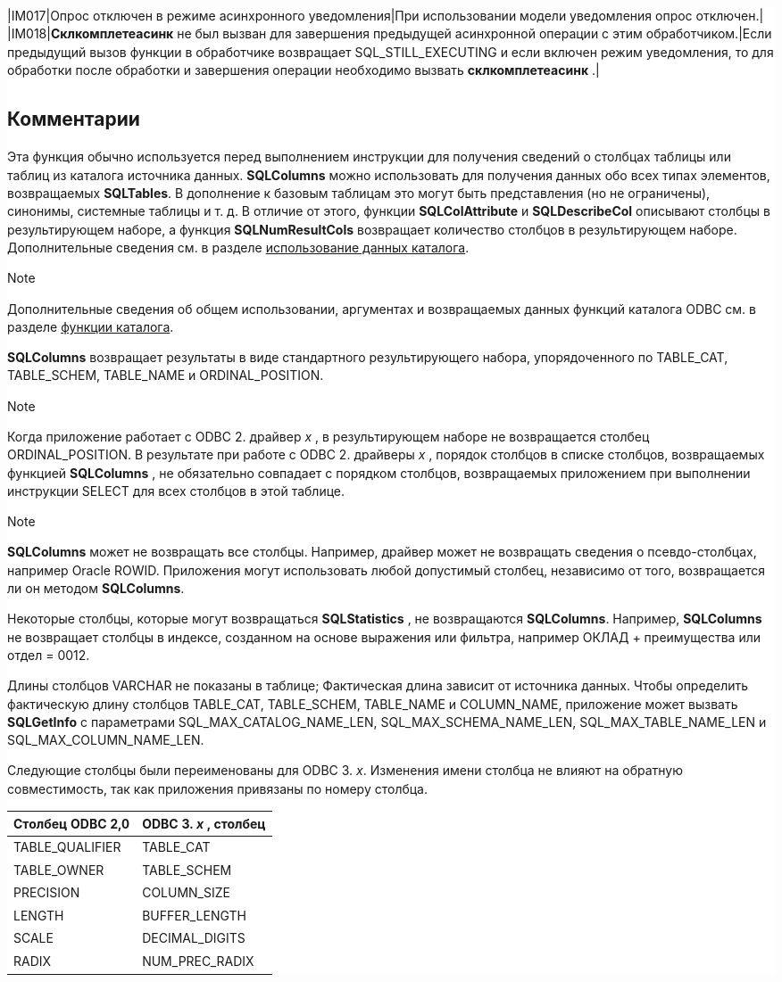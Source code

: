 |IM017|Опрос отключен в режиме асинхронного уведомления|При использовании модели уведомления опрос отключен.|  
|IM018|**Склкомплетеасинк** не был вызван для завершения предыдущей асинхронной операции с этим обработчиком.|Если предыдущий вызов функции в обработчике возвращает SQL_STILL_EXECUTING и если включен режим уведомления, то для обработки после обработки и завершения операции необходимо вызвать **склкомплетеасинк** .|  
  
## <a name="comments"></a>Комментарии  
 Эта функция обычно используется перед выполнением инструкции для получения сведений о столбцах таблицы или таблиц из каталога источника данных. **SQLColumns** можно использовать для получения данных обо всех типах элементов, возвращаемых **SQLTables**. В дополнение к базовым таблицам это могут быть представления (но не ограничены), синонимы, системные таблицы и т. д. В отличие от этого, функции **SQLColAttribute** и **SQLDescribeCol** описывают столбцы в результирующем наборе, а функция **SQLNumResultCols** возвращает количество столбцов в результирующем наборе. Дополнительные сведения см. в разделе [использование данных каталога](../../../odbc/reference/develop-app/uses-of-catalog-data.md).  
  
> [!NOTE]  
>  Дополнительные сведения об общем использовании, аргументах и возвращаемых данных функций каталога ODBC см. в разделе [функции каталога](../../../odbc/reference/develop-app/catalog-functions.md).  
  
 **SQLColumns** возвращает результаты в виде стандартного результирующего набора, упорядоченного по TABLE_CAT, TABLE_SCHEM, TABLE_NAME и ORDINAL_POSITION.  
  
> [!NOTE]  
>  Когда приложение работает с ODBC 2. драйвер *x* , в результирующем наборе не возвращается столбец ORDINAL_POSITION. В результате при работе с ODBC 2. драйверы *x* , порядок столбцов в списке столбцов, возвращаемых функцией **SQLColumns** , не обязательно совпадает с порядком столбцов, возвращаемых приложением при выполнении инструкции SELECT для всех столбцов в этой таблице.  
  
> [!NOTE]  
>  **SQLColumns** может не возвращать все столбцы. Например, драйвер может не возвращать сведения о псевдо-столбцах, например Oracle ROWID. Приложения могут использовать любой допустимый столбец, независимо от того, возвращается ли он методом **SQLColumns**.  
>   
>  Некоторые столбцы, которые могут возвращаться **SQLStatistics** , не возвращаются **SQLColumns**. Например, **SQLColumns** не возвращает столбцы в индексе, созданном на основе выражения или фильтра, например ОКЛАД + преимущества или отдел = 0012.  
  
 Длины столбцов VARCHAR не показаны в таблице; Фактическая длина зависит от источника данных. Чтобы определить фактическую длину столбцов TABLE_CAT, TABLE_SCHEM, TABLE_NAME и COLUMN_NAME, приложение может вызвать **SQLGetInfo** с параметрами SQL_MAX_CATALOG_NAME_LEN, SQL_MAX_SCHEMA_NAME_LEN, SQL_MAX_TABLE_NAME_LEN и SQL_MAX_COLUMN_NAME_LEN.  
  
 Следующие столбцы были переименованы для ODBC 3. *x*. Изменения имени столбца не влияют на обратную совместимость, так как приложения привязаны по номеру столбца.  
  
|Столбец ODBC 2,0|ODBC 3. *x* , столбец|  
|---------------------|-----------------------|  
|TABLE_QUALIFIER|TABLE_CAT|  
|TABLE_OWNER|TABLE_SCHEM|  
|PRECISION|COLUMN_SIZE|  
|LENGTH|BUFFER_LENGTH|  
|SCALE|DECIMAL_DIGITS|  
|RADIX|NUM_PREC_RADIX|  
  